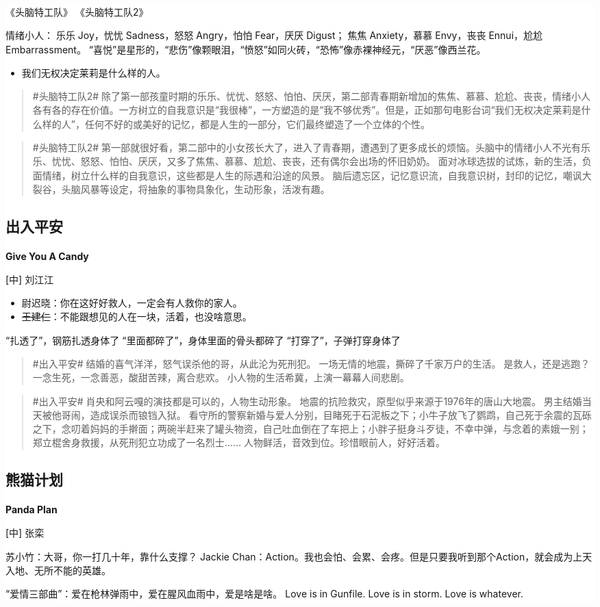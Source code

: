 《头脑特工队》
《头脑特工队2》

情绪小人：
乐乐 Joy，忧忧 Sadness，怒怒 Angry，怕怕 Fear，厌厌 Digust；
焦焦 Anxiety，慕慕 Envy，丧丧 Ennui，尬尬 Embarrassment。
“喜悦”是星形的，“悲伤”像颗眼泪，“愤怒”如同火砖，“恐怖”像赤裸神经元，“厌恶”像西兰花。

- 我们无权决定莱莉是什么样的人。

> #头脑特工队2#
除了第一部孩童时期的乐乐、忧忧、怒怒、怕怕、厌厌，第二部青春期新增加的焦焦、慕慕、尬尬、丧丧，情绪小人各有各的存在价值。一方树立的自我意识是“我很棒”，一方塑造的是“我不够优秀”。但是，正如那句电影台词“我们无权决定莱莉是什么样的人”，任何不好的或美好的记忆，都是人生的一部分，它们最终塑造了一个立体的个性。

> #头脑特工队2#
第一部就很好看，第二部中的小女孩长大了，进入了青春期，遭遇到了更多成长的烦恼。头脑中的情绪小人不光有乐乐、忧忧、怒怒、怕怕、厌厌，又多了焦焦、慕慕、尬尬、丧丧，还有偶尔会出场的怀旧奶奶。
面对冰球选拔的试炼，新的生活，负面情绪，树立什么样的自我意识，这些都是人生的际遇和沿途的风景。
脑后遗忘区，记忆意识流，自我意识树，封印的记忆，嘲讽大裂谷，头脑风暴等设定，将抽象的事物具象化，生动形象，活泼有趣。

## 出入平安

**Give You A Candy**

[中] 刘江江

- 尉迟晓：你在这好好救人，一定会有人救你的家人。
- ~~王建仁~~：不能跟想见的人在一块，活着，也没啥意思。

“扎透了”，钢筋扎透身体了
“里面都碎了”，身体里面的骨头都碎了
“打穿了”，子弹打穿身体了

> #出入平安#
结婚的喜气洋洋，怒气误杀他的哥，从此沦为死刑犯。
一场无情的地震，撕碎了千家万户的生活。
是救人，还是逃跑？一念生死，一念善恶，酸甜苦辣，离合悲欢。
小人物的生活希冀，上演一幕幕人间悲剧。

> #出入平安#
肖央和阿云嘎的演技都是可以的，人物生动形象。
地震的抗险救灾，原型似乎来源于1976年的唐山大地震。
男主结婚当天被他哥闹，造成误杀而锒铛入狱。
看守所的警察新婚与爱人分别，目睹死于石泥板之下；小牛子放飞了鹦鹉，自己死于余震的瓦砾之下，念叨着妈妈的手擀面；两碗半赶来了罐头物资，自己吐血倒在了车把上；小胖子挺身斗歹徒，不幸中弹，与念着的素娥一别；郑立棍舍身救援，从死刑犯立功成了一名烈士……
人物鲜活，音效到位。珍惜眼前人，好好活着。

## 熊猫计划

**Panda Plan**

[中] 张栾

苏小竹：大哥，你一打几十年，靠什么支撑？
Jackie Chan：Action。我也会怕、会累、会疼。但是只要我听到那个Action，就会成为上天入地、无所不能的英雄。

“爱情三部曲”：爱在枪林弹雨中，爱在腥风血雨中，爱是啥是啥。
Love is in Gunfile. Love is in storm. Love is whatever.
